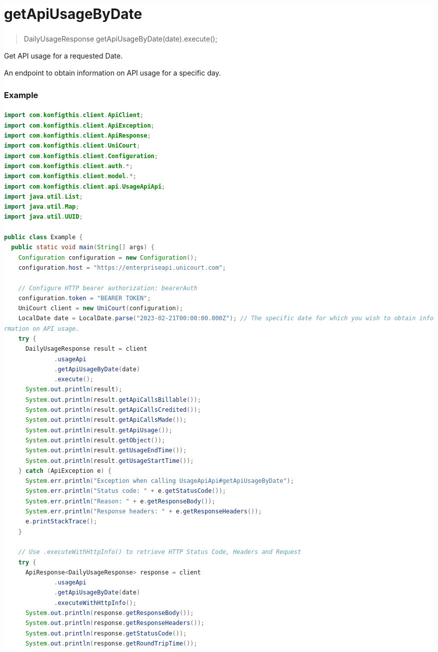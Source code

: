 <a name="getApiUsageByDate"></a>
# **getApiUsageByDate**
> DailyUsageResponse getApiUsageByDate(date).execute();

Get API usage for a requested Date.

An endpoint to obtain information on API usage for a specific day.

### Example
```java
import com.konfigthis.client.ApiClient;
import com.konfigthis.client.ApiException;
import com.konfigthis.client.ApiResponse;
import com.konfigthis.client.UniCourt;
import com.konfigthis.client.Configuration;
import com.konfigthis.client.auth.*;
import com.konfigthis.client.model.*;
import com.konfigthis.client.api.UsageApiApi;
import java.util.List;
import java.util.Map;
import java.util.UUID;

public class Example {
  public static void main(String[] args) {
    Configuration configuration = new Configuration();
    configuration.host = "https://enterpriseapi.unicourt.com";
    
    // Configure HTTP bearer authorization: bearerAuth
    configuration.token = "BEARER TOKEN";
    UniCourt client = new UniCourt(configuration);
    LocalDate date = LocalDate.parse("2023-02-21T00:00:00.000Z"); // The specific date for which you wish to obtain information on API usage.
    try {
      DailyUsageResponse result = client
              .usageApi
              .getApiUsageByDate(date)
              .execute();
      System.out.println(result);
      System.out.println(result.getApiCallsBillable());
      System.out.println(result.getApiCallsCredited());
      System.out.println(result.getApiCallsMade());
      System.out.println(result.getApiUsage());
      System.out.println(result.getObject());
      System.out.println(result.getUsageEndTime());
      System.out.println(result.getUsageStartTime());
    } catch (ApiException e) {
      System.err.println("Exception when calling UsageApiApi#getApiUsageByDate");
      System.err.println("Status code: " + e.getStatusCode());
      System.err.println("Reason: " + e.getResponseBody());
      System.err.println("Response headers: " + e.getResponseHeaders());
      e.printStackTrace();
    }

    // Use .executeWithHttpInfo() to retrieve HTTP Status Code, Headers and Request
    try {
      ApiResponse<DailyUsageResponse> response = client
              .usageApi
              .getApiUsageByDate(date)
              .executeWithHttpInfo();
      System.out.println(response.getResponseBody());
      System.out.println(response.getResponseHeaders());
      System.out.println(response.getStatusCode());
      System.out.println(response.getRoundTripTime());
```